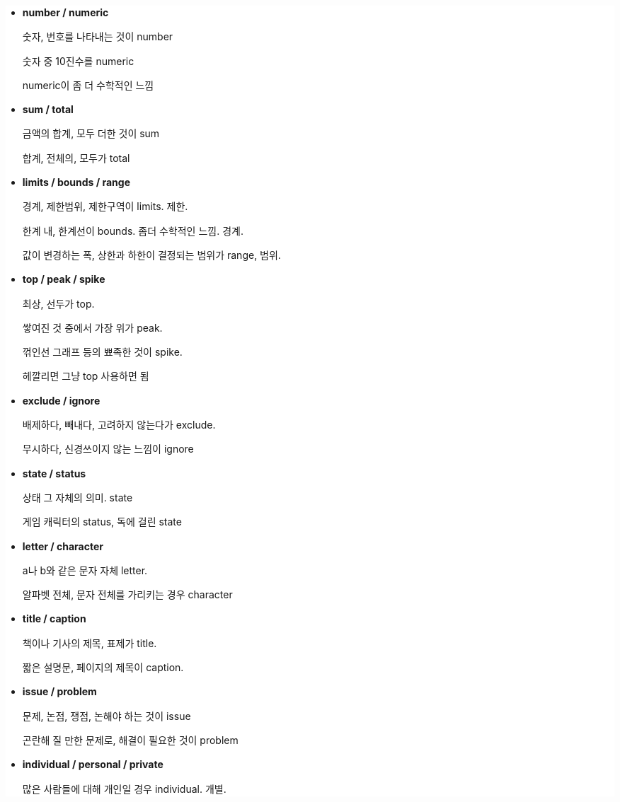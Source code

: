* **number / numeric**

    숫자, 번호를 나타내는 것이 number

    숫자 중 10진수를 numeric

    numeric이 좀 더 수학적인 느낌

* **sum / total**

    금액의 합계, 모두 더한 것이 sum

    합계, 전체의, 모두가 total

* **limits / bounds / range**

    경계, 제한범위, 제한구역이 limits. 제한.

    한계 내, 한계선이 bounds. 좀더 수학적인 느낌. 경계.

    값이 변경하는 폭, 상한과 하한이 결정되는 범위가 range, 범위.

* **top / peak / spike**

    최상, 선두가 top.

    쌓여진 것 중에서 가장 위가 peak.

    꺾인선 그래프 등의 뾰족한 것이 spike.

    헤깔리면 그냥 top 사용하면 됨

* **exclude / ignore**

    배제하다, 빼내다, 고려하지 않는다가 exclude.

    무시하다, 신경쓰이지 않는 느낌이 ignore

* **state / status**

    상태 그 자체의 의미. state

    게임 캐릭터의 status, 독에 걸린 state

* **letter / character**

    a나 b와 같은 문자 자체 letter.

    알파벳 전체, 문자 전체를 가리키는 경우 character

* **title / caption**

    책이나 기사의 제목, 표제가 title.

    짧은 설명문, 페이지의 제목이 caption.

* **issue / problem**

    문제, 논점, 쟁점, 논해야 하는 것이 issue

    곤란해 질 만한 문제로, 해결이 필요한 것이 problem

* **individual / personal / private**

    많은 사람들에 대해 개인일 경우 individual. 개별.
